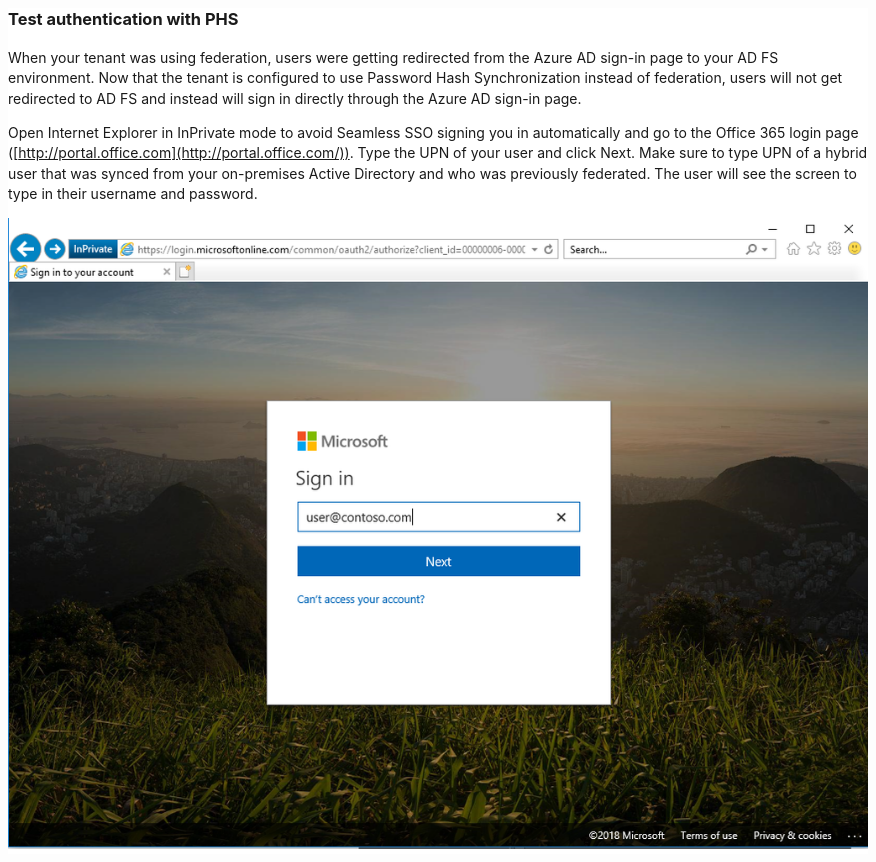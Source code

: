 ### Test authentication with PHS

When your tenant was using federation, users were getting redirected from the Azure AD sign-in page to your AD FS environment. Now that the tenant is configured to use Password Hash Synchronization instead of federation, users will not get redirected to AD FS and instead will sign in directly through the Azure AD sign-in page.

Open Internet Explorer in InPrivate mode to avoid Seamless SSO signing you in automatically and go to the Office 365 login page ([http://portal.office.com](http://portal.office.com/)). Type the UPN of your user and click Next. Make sure to type UPN of a hybrid user that was synced from your on-premises Active Directory and who was previously federated. The user will see the screen to type in their username and password.

![Picture 9](media/plan-migrate-adfs-password-hash-sync/migrating-adfs-to-phs_image18.png)
